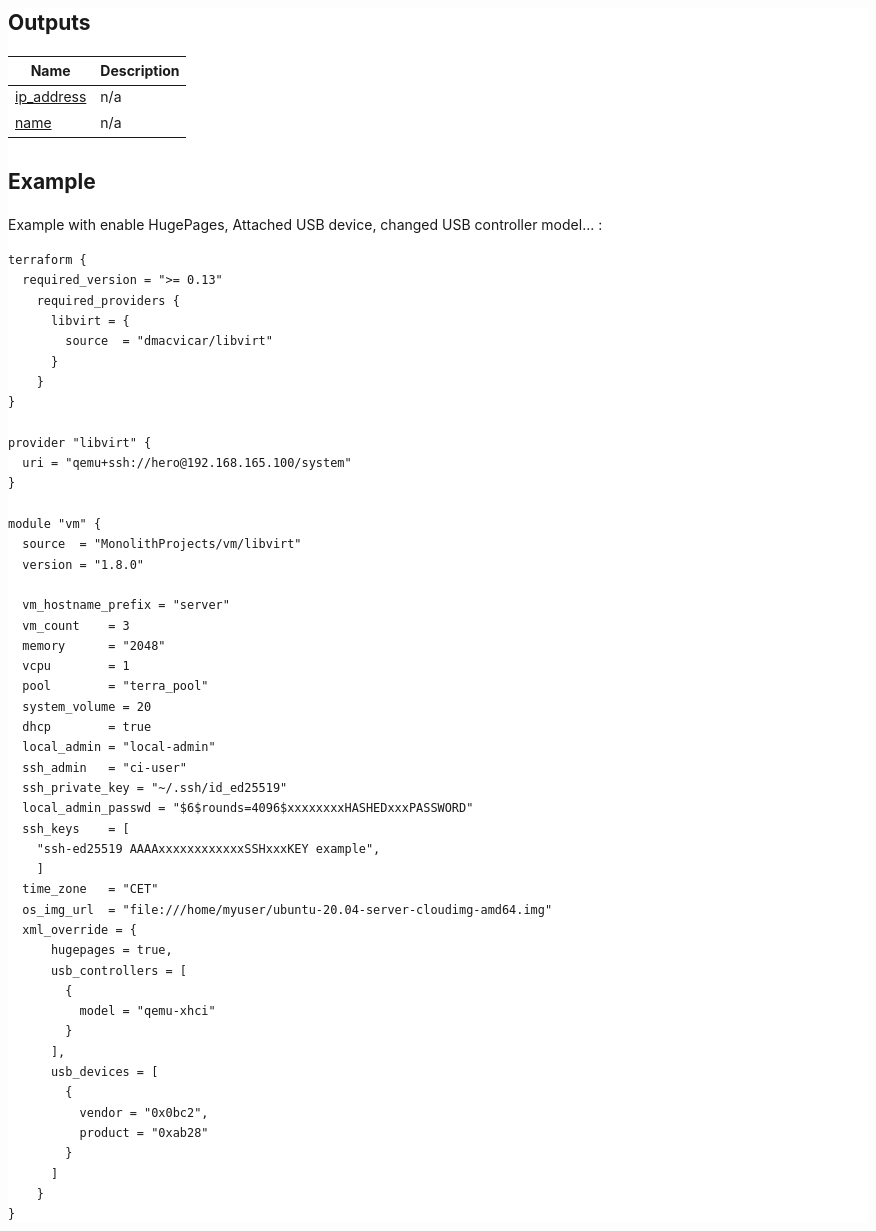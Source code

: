 ## Outputs

| Name | Description |
|------|-------------|
| <a name="output_ip_address"></a> [ip\_address](#output\_ip\_address) | n/a |
| <a name="output_name"></a> [name](#output\_name) | n/a |


## Example

Example with enable HugePages, Attached USB device, changed USB controller model... :

```hcl
terraform {
  required_version = ">= 0.13"
    required_providers {
      libvirt = {
        source  = "dmacvicar/libvirt"
      }
    }
}

provider "libvirt" {
  uri = "qemu+ssh://hero@192.168.165.100/system"
}

module "vm" {
  source  = "MonolithProjects/vm/libvirt"
  version = "1.8.0"

  vm_hostname_prefix = "server"
  vm_count    = 3
  memory      = "2048"
  vcpu        = 1
  pool        = "terra_pool"
  system_volume = 20
  dhcp        = true
  local_admin = "local-admin"
  ssh_admin   = "ci-user"
  ssh_private_key = "~/.ssh/id_ed25519"
  local_admin_passwd = "$6$rounds=4096$xxxxxxxxHASHEDxxxPASSWORD"
  ssh_keys    = [
    "ssh-ed25519 AAAAxxxxxxxxxxxxSSHxxxKEY example",
    ]
  time_zone   = "CET"
  os_img_url  = "file:///home/myuser/ubuntu-20.04-server-cloudimg-amd64.img"
  xml_override = {
      hugepages = true,
      usb_controllers = [
        {
          model = "qemu-xhci"
        }
      ],
      usb_devices = [
        {
          vendor = "0x0bc2",
          product = "0xab28"
        }
      ]
    }
}

```